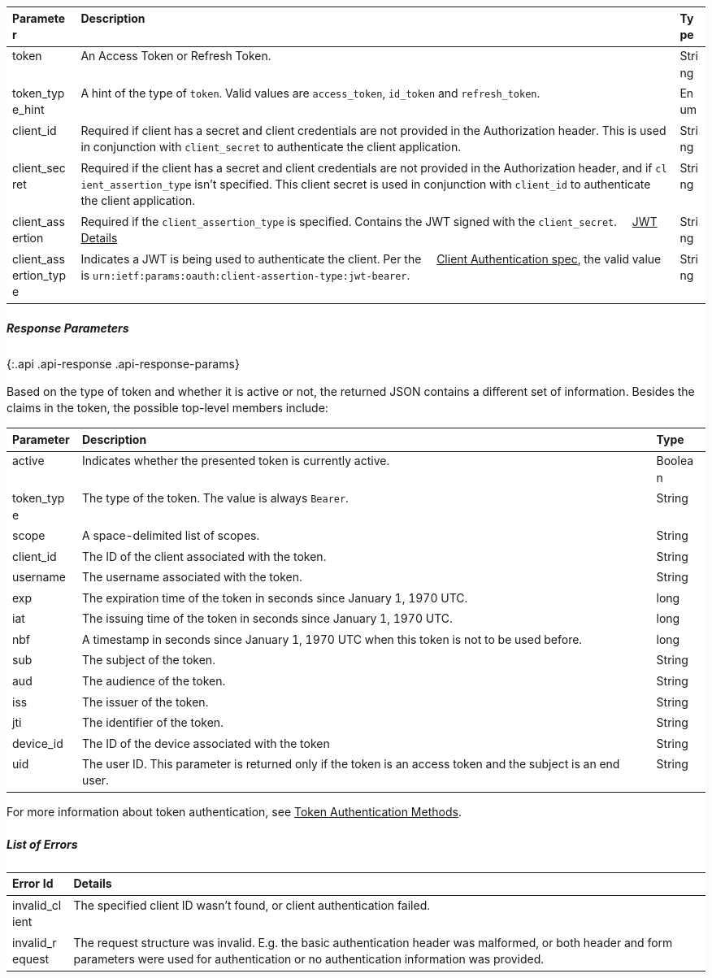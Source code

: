| Parameter             | Description                                                                                                                                                                                                                                                       | Type   |
|:----------------------|:------------------------------------------------------------------------------------------------------------------------------------------------------------------------------------------------------------------------------------------------------------------|:-------|
| token                 | An Access Token or Refresh Token.                                                                                                                                                                                                                                 | String |
| token_type_hint       | A hint of the type of `token`. Valid values are `access_token`, `id_token` and `refresh_token`.                                                                                                                                                                   | Enum   |
| client_id             | Required if client has a secret and client credentials are not provided in the Authorization header. This is used in conjunction with `client_secret`  to authenticate the client application.                                                                    | String |
| client_secret         | Required if the client has a secret and client credentials are not provided in the Authorization header, and if `client_assertion_type` isn&#8217;t specified. This client secret is used in conjunction with `client_id` to authenticate the client application. | String |
| client_assertion      | Required if the `client_assertion_type` is specified. Contains the JWT signed with the `client_secret`.     [JWT Details](#token-authentication-methods)                                                                                                              | String |
| client_assertion_type | Indicates a JWT is being used to authenticate the client. Per the     [Client Authentication spec](http://openid.net/specs/openid-connect-core-1_0.html#ClientAuthentication), the valid value is `urn:ietf:params:oauth:client-assertion-type:jwt-bearer`.           | String |

##### Response Parameters
{:.api .api-response .api-response-params}

Based on the type of token and whether it is active or not, the returned JSON contains a different set of information. Besides the claims in the token, the possible top-level members include:

| Parameter  | Description                                                                                                  | Type    |
|:-----------|:-------------------------------------------------------------------------------------------------------------|:--------|
| active     | Indicates whether the presented token is currently active.                                                   | Boolean |
| token_type | The type of the token. The value is always `Bearer`.                                                         | String  |
| scope      | A space-delimited list of scopes.                                                                            | String  |
| client_id  | The ID of the client associated with the token.                                                              | String  |
| username   | The username associated with the token.                                                                      | String  |
| exp        | The expiration time of the token in seconds since January 1, 1970 UTC.                                       | long    |
| iat        | The issuing time of the token in seconds since January 1, 1970 UTC.                                          | long    |
| nbf        | A timestamp in seconds since January 1, 1970 UTC when this token is not to be used before.                   | long    |
| sub        | The subject of the token.                                                                                    | String  |
| aud        | The audience of the token.                                                                                   | String  |
| iss        | The issuer of the token.                                                                                     | String  |
| jti        | The identifier of the token.                                                                                 | String  |
| device_id  | The ID of the device associated with the token                                                               | String  |
| uid        | The user ID. This parameter is returned only if the token is an access token and the subject is an end user. | String  |

For more information about token authentication, see [Token Authentication Methods](#token-authentication-methods).

##### List of Errors

| Error Id        | Details                                                                                                                                                                                               |
|:----------------|:------------------------------------------------------------------------------------------------------------------------------------------------------------------------------------------------------|
| invalid_client  | The specified client ID wasn&#8217;t found, or client authentication failed.                                                                                                                          |
| invalid_request | The request structure was invalid. E.g. the basic authentication header was malformed, or both header and form parameters were used for authentication or no authentication information was provided. |
